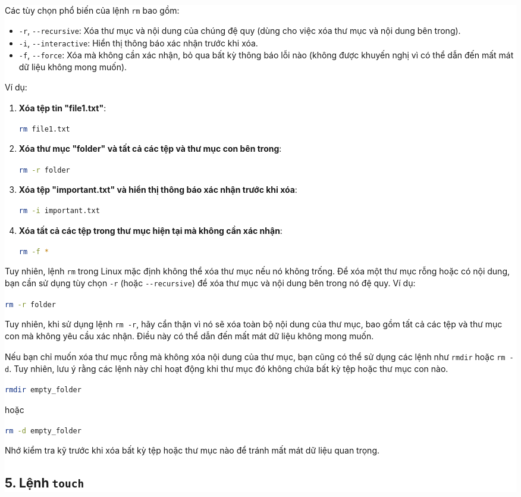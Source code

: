Các tùy chọn phổ biến của lệnh `rm` bao gồm:

- `-r`, `--recursive`: Xóa thư mục và nội dung của chúng đệ quy (dùng cho việc xóa thư mục và nội dung bên trong).
- `-i`, `--interactive`: Hiển thị thông báo xác nhận trước khi xóa.
- `-f`, `--force`: Xóa mà không cần xác nhận, bỏ qua bất kỳ thông báo lỗi nào (không được khuyến nghị vì có thể dẫn đến mất mát dữ liệu không mong muốn).

Ví dụ:

1. **Xóa tệp tin "file1.txt"**:
   ```bash
   rm file1.txt
   ```

2. **Xóa thư mục "folder" và tất cả các tệp và thư mục con bên trong**:
   ```bash
   rm -r folder
   ```

3. **Xóa tệp "important.txt" và hiển thị thông báo xác nhận trước khi xóa**:
   ```bash
   rm -i important.txt
   ```

4. **Xóa tất cả các tệp trong thư mục hiện tại mà không cần xác nhận**:
   ```bash
   rm -f *
   ```

Tuy nhiên, lệnh `rm` trong Linux mặc định không thể xóa thư mục nếu nó không trống. Để xóa một thư mục rỗng hoặc có nội dung, bạn cần sử dụng tùy chọn `-r` (hoặc `--recursive`) để xóa thư mục và nội dung bên trong nó đệ quy. Ví dụ:

```bash
rm -r folder
```

Tuy nhiên, khi sử dụng lệnh `rm -r`, hãy cẩn thận vì nó sẽ xóa toàn bộ nội dung của thư mục, bao gồm tất cả các tệp và thư mục con mà không yêu cầu xác nhận. Điều này có thể dẫn đến mất mát dữ liệu không mong muốn.

Nếu bạn chỉ muốn xóa thư mục rỗng mà không xóa nội dung của thư mục, bạn cũng có thể sử dụng các lệnh như `rmdir` hoặc `rm -d`. Tuy nhiên, lưu ý rằng các lệnh này chỉ hoạt động khi thư mục đó không chứa bất kỳ tệp hoặc thư mục con nào.

```bash
rmdir empty_folder
```

hoặc

```bash
rm -d empty_folder
```

Nhớ kiểm tra kỹ trước khi xóa bất kỳ tệp hoặc thư mục nào để tránh mất mát dữ liệu quan trọng.

<a name="5"></a>
## 5. Lệnh `touch`
